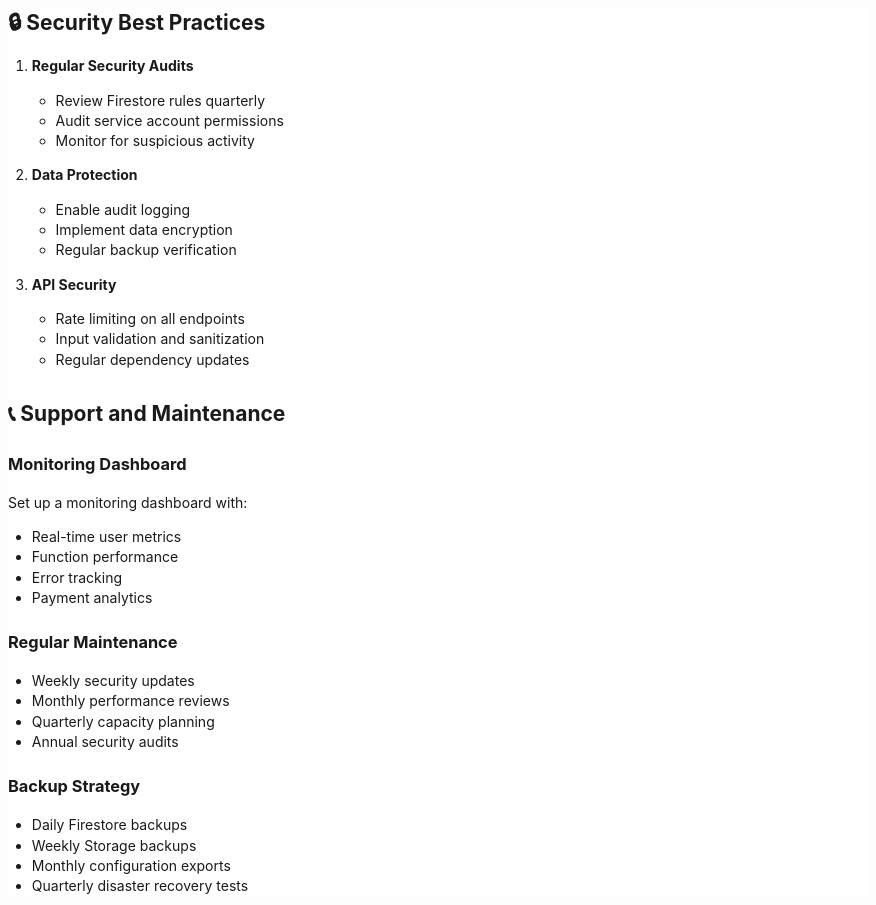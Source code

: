 ## 🔒 Security Best Practices

1. **Regular Security Audits**
   - Review Firestore rules quarterly
   - Audit service account permissions
   - Monitor for suspicious activity

2. **Data Protection**
   - Enable audit logging
   - Implement data encryption
   - Regular backup verification

3. **API Security**
   - Rate limiting on all endpoints
   - Input validation and sanitization
   - Regular dependency updates

## 📞 Support and Maintenance

### Monitoring Dashboard

Set up a monitoring dashboard with:

- Real-time user metrics
- Function performance
- Error tracking
- Payment analytics

### Regular Maintenance

- Weekly security updates
- Monthly performance reviews
- Quarterly capacity planning
- Annual security audits

### Backup Strategy

- Daily Firestore backups
- Weekly Storage backups
- Monthly configuration exports
- Quarterly disaster recovery tests

